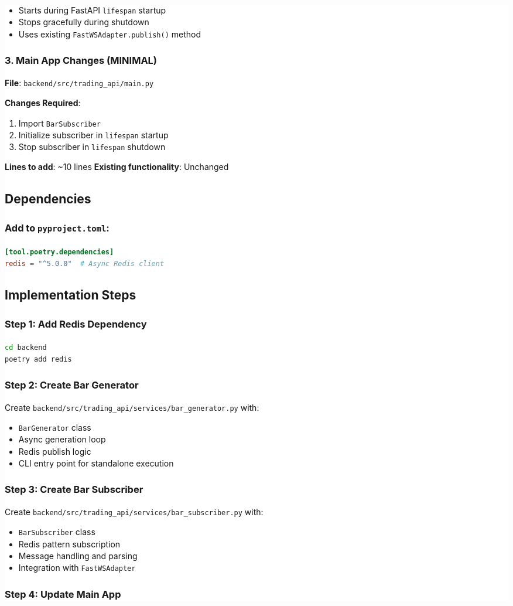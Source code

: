 - Starts during FastAPI `lifespan` startup
- Stops gracefully during shutdown
- Uses existing `FastWSAdapter.publish()` method

### 3. Main App Changes (MINIMAL)

**File**: `backend/src/trading_api/main.py`

**Changes Required**:

1. Import `BarSubscriber`
2. Initialize subscriber in `lifespan` startup
3. Stop subscriber in `lifespan` shutdown

**Lines to add**: ~10 lines
**Existing functionality**: Unchanged

## Dependencies

### Add to `pyproject.toml`:

```toml
[tool.poetry.dependencies]
redis = "^5.0.0"  # Async Redis client
```

## Implementation Steps

### Step 1: Add Redis Dependency

```bash
cd backend
poetry add redis
```

### Step 2: Create Bar Generator

Create `backend/src/trading_api/services/bar_generator.py` with:

- `BarGenerator` class
- Async generation loop
- Redis publish logic
- CLI entry point for standalone execution

### Step 3: Create Bar Subscriber

Create `backend/src/trading_api/services/bar_subscriber.py` with:

- `BarSubscriber` class
- Redis pattern subscription
- Message handling and parsing
- Integration with `FastWSAdapter`

### Step 4: Update Main App
